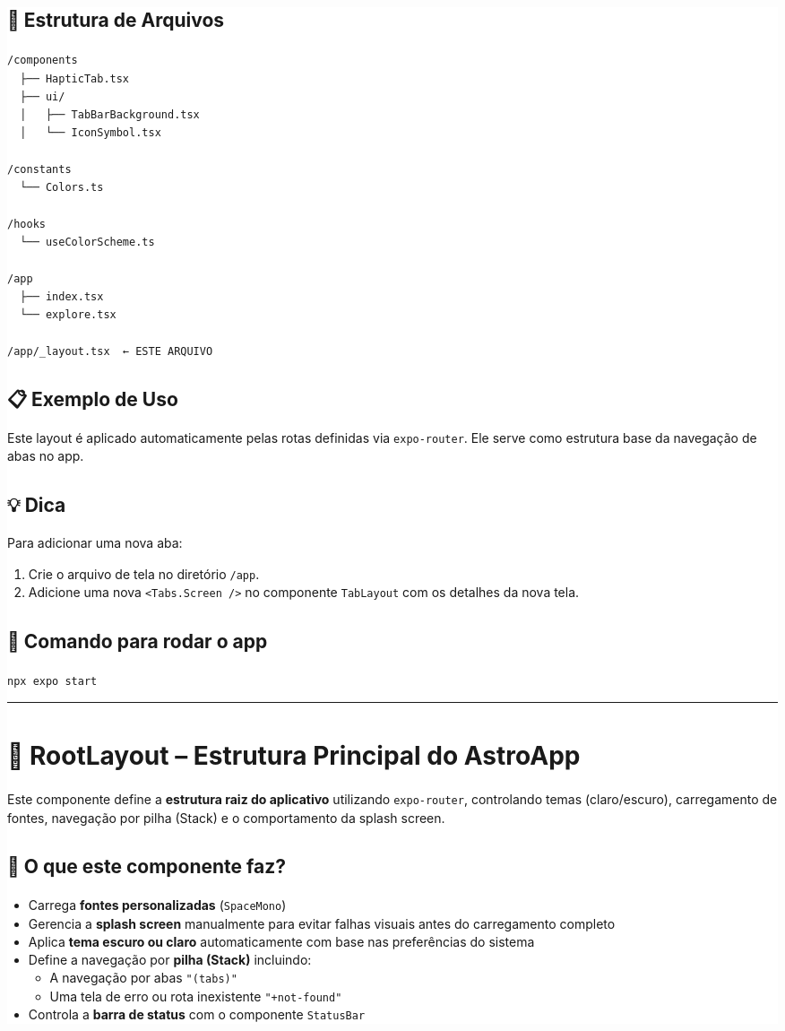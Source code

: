 ## 📂 Estrutura de Arquivos

```
/components
  ├── HapticTab.tsx
  ├── ui/
  │   ├── TabBarBackground.tsx
  │   └── IconSymbol.tsx

/constants
  └── Colors.ts

/hooks
  └── useColorScheme.ts

/app
  ├── index.tsx
  └── explore.tsx

/app/_layout.tsx  ← ESTE ARQUIVO
```

## 📋 Exemplo de Uso

Este layout é aplicado automaticamente pelas rotas definidas via `expo-router`. Ele serve como estrutura base da navegação de abas no app.

## 💡 Dica

Para adicionar uma nova aba:
1. Crie o arquivo de tela no diretório `/app`.
2. Adicione uma nova `<Tabs.Screen />` no componente `TabLayout` com os detalhes da nova tela.

## 🧪 Comando para rodar o app

```bash
npx expo start
```

---

# 🌌 RootLayout – Estrutura Principal do AstroApp

Este componente define a **estrutura raiz do aplicativo** utilizando `expo-router`, controlando temas (claro/escuro), carregamento de fontes, navegação por pilha (Stack) e o comportamento da splash screen.

## 🧩 O que este componente faz?

- Carrega **fontes personalizadas** (`SpaceMono`)
- Gerencia a **splash screen** manualmente para evitar falhas visuais antes do carregamento completo
- Aplica **tema escuro ou claro** automaticamente com base nas preferências do sistema
- Define a navegação por **pilha (Stack)** incluindo:
  - A navegação por abas `"(tabs)"`
  - Uma tela de erro ou rota inexistente `"+not-found"`
- Controla a **barra de status** com o componente `StatusBar`

